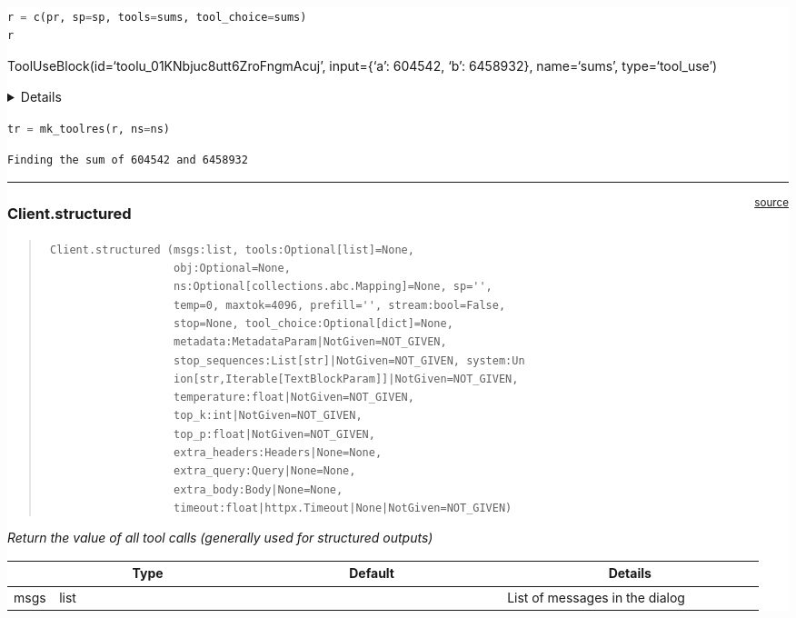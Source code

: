 </details>

``` python
r = c(pr, sp=sp, tools=sums, tool_choice=sums)
r
```

ToolUseBlock(id=‘toolu_01KNbjuc8utt6ZroFngmAcuj’, input={‘a’: 604542,
‘b’: 6458932}, name=‘sums’, type=‘tool_use’)

<details></details>

``` python
tr = mk_toolres(r, ns=ns)
```

    Finding the sum of 604542 and 6458932

------------------------------------------------------------------------

<a
href="https://github.com/AnswerDotAI/claudette/blob/main/claudette/core.py#L228"
target="_blank" style="float:right; font-size:smaller">source</a>

### Client.structured

>      Client.structured (msgs:list, tools:Optional[list]=None,
>                         obj:Optional=None,
>                         ns:Optional[collections.abc.Mapping]=None, sp='',
>                         temp=0, maxtok=4096, prefill='', stream:bool=False,
>                         stop=None, tool_choice:Optional[dict]=None,
>                         metadata:MetadataParam|NotGiven=NOT_GIVEN,
>                         stop_sequences:List[str]|NotGiven=NOT_GIVEN, system:Un
>                         ion[str,Iterable[TextBlockParam]]|NotGiven=NOT_GIVEN,
>                         temperature:float|NotGiven=NOT_GIVEN,
>                         top_k:int|NotGiven=NOT_GIVEN,
>                         top_p:float|NotGiven=NOT_GIVEN,
>                         extra_headers:Headers|None=None,
>                         extra_query:Query|None=None,
>                         extra_body:Body|None=None,
>                         timeout:float|httpx.Timeout|None|NotGiven=NOT_GIVEN)

*Return the value of all tool calls (generally used for structured
outputs)*

<table>
<colgroup>
<col style="width: 6%" />
<col style="width: 25%" />
<col style="width: 34%" />
<col style="width: 34%" />
</colgroup>
<thead>
<tr class="header">
<th></th>
<th><strong>Type</strong></th>
<th><strong>Default</strong></th>
<th><strong>Details</strong></th>
</tr>
</thead>
<tbody>
<tr class="odd">
<td>msgs</td>
<td>list</td>
<td></td>
<td>List of messages in the dialog</td>
</tr>
<tr class="even">